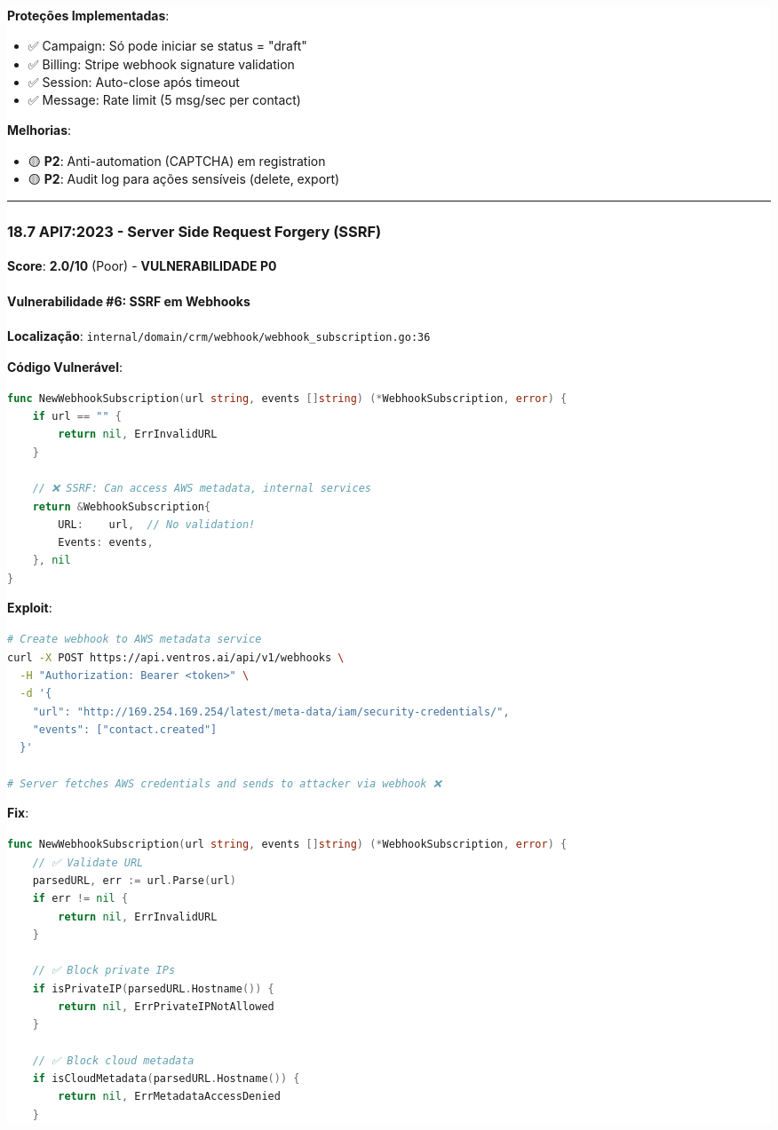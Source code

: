 **Proteções Implementadas**:
- ✅ Campaign: Só pode iniciar se status = "draft"
- ✅ Billing: Stripe webhook signature validation
- ✅ Session: Auto-close após timeout
- ✅ Message: Rate limit (5 msg/sec per contact)

**Melhorias**:
- 🟡 **P2**: Anti-automation (CAPTCHA) em registration
- 🟡 **P2**: Audit log para ações sensíveis (delete, export)

---

### 18.7 API7:2023 - Server Side Request Forgery (SSRF)

**Score**: **2.0/10** (Poor) - **VULNERABILIDADE P0**

#### Vulnerabilidade #6: SSRF em Webhooks

**Localização**: `internal/domain/crm/webhook/webhook_subscription.go:36`

**Código Vulnerável**:
```go
func NewWebhookSubscription(url string, events []string) (*WebhookSubscription, error) {
    if url == "" {
        return nil, ErrInvalidURL
    }

    // ❌ SSRF: Can access AWS metadata, internal services
    return &WebhookSubscription{
        URL:    url,  // No validation!
        Events: events,
    }, nil
}
```

**Exploit**:
```bash
# Create webhook to AWS metadata service
curl -X POST https://api.ventros.ai/api/v1/webhooks \
  -H "Authorization: Bearer <token>" \
  -d '{
    "url": "http://169.254.169.254/latest/meta-data/iam/security-credentials/",
    "events": ["contact.created"]
  }'

# Server fetches AWS credentials and sends to attacker via webhook ❌
```

**Fix**:
```go
func NewWebhookSubscription(url string, events []string) (*WebhookSubscription, error) {
    // ✅ Validate URL
    parsedURL, err := url.Parse(url)
    if err != nil {
        return nil, ErrInvalidURL
    }

    // ✅ Block private IPs
    if isPrivateIP(parsedURL.Hostname()) {
        return nil, ErrPrivateIPNotAllowed
    }

    // ✅ Block cloud metadata
    if isCloudMetadata(parsedURL.Hostname()) {
        return nil, ErrMetadataAccessDenied
    }

```